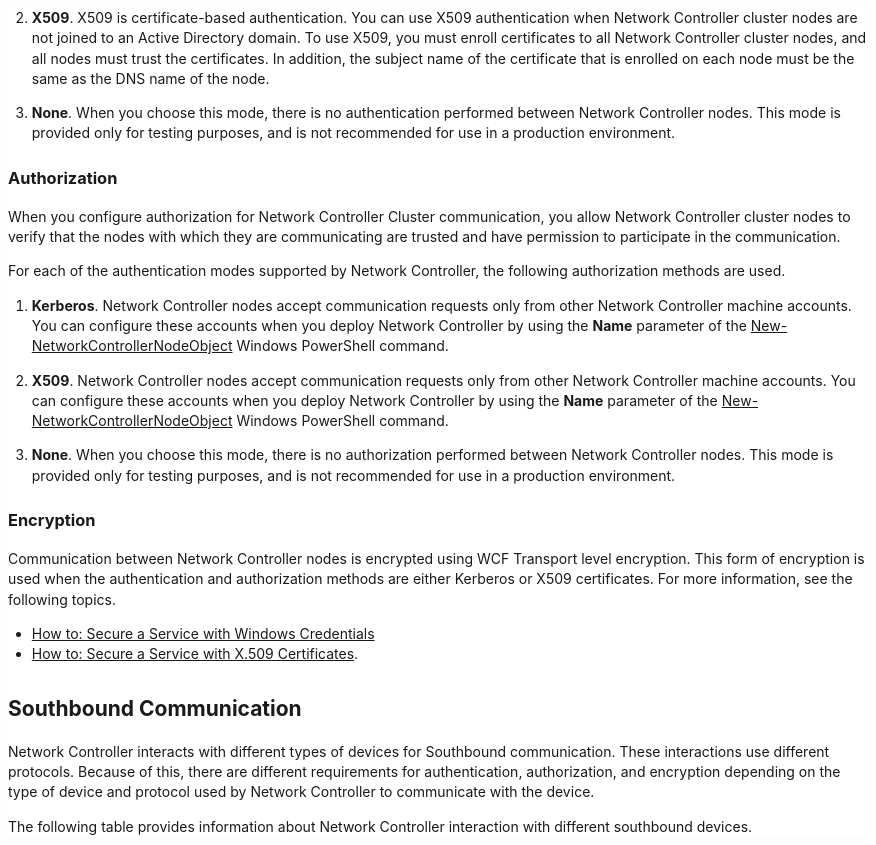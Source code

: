 2. **X509**. X509 is certificate\-based authentication. You can use X509 authentication when Network Controller cluster nodes are not joined to an Active Directory domain. To use X509, you must enroll certificates to all Network Controller cluster nodes, and all nodes must trust the certificates. In addition, the subject name of the certificate that is enrolled on each node must be the same as the DNS name of the node.

3. **None**. When you choose this mode, there is no authentication performed between Network Controller nodes. This mode is provided only for testing purposes, and is not recommended for use in a production environment.

### Authorization

When you configure authorization for Network Controller Cluster communication, you allow Network Controller cluster nodes to verify that the nodes with which they are communicating are trusted and have permission to participate in the communication.

For each of the authentication modes supported by Network Controller, the following authorization methods are used.

1. **Kerberos**. Network Controller nodes accept communication requests only from other Network Controller machine accounts. You can configure these accounts when you deploy Network Controller by using the **Name** parameter of the [New-NetworkControllerNodeObject](/powershell/module/networkcontroller/new-networkcontrollernodeobject) Windows PowerShell command.

2. **X509**. Network Controller nodes accept communication requests only from other Network Controller machine accounts. You can configure these accounts when you deploy Network Controller by using the **Name** parameter of the [New-NetworkControllerNodeObject](/powershell/module/networkcontroller/new-networkcontrollernodeobject) Windows PowerShell command.

3. **None**. When you choose this mode, there is no authorization performed between Network Controller nodes. This mode is provided only for testing purposes, and is not recommended for use in a production environment.

### Encryption

Communication between Network Controller nodes is encrypted using WCF Transport level encryption. This form of encryption is used when the authentication and authorization methods are either Kerberos or X509 certificates. For more information, see the following topics.

- [How to: Secure a Service with Windows Credentials](/dotnet/framework/wcf/how-to-secure-a-service-with-windows-credentials)
- [How to: Secure a Service with X.509 Certificates](/dotnet/framework/wcf/feature-details/how-to-secure-a-service-with-an-x-509-certificate).

## Southbound Communication

Network Controller interacts with different types of devices for Southbound communication. These interactions use different protocols. Because of this, there are different requirements for authentication, authorization, and
encryption depending on the type of device and protocol used by Network Controller to communicate with the device.

The following table provides information about Network Controller interaction with different southbound devices.
